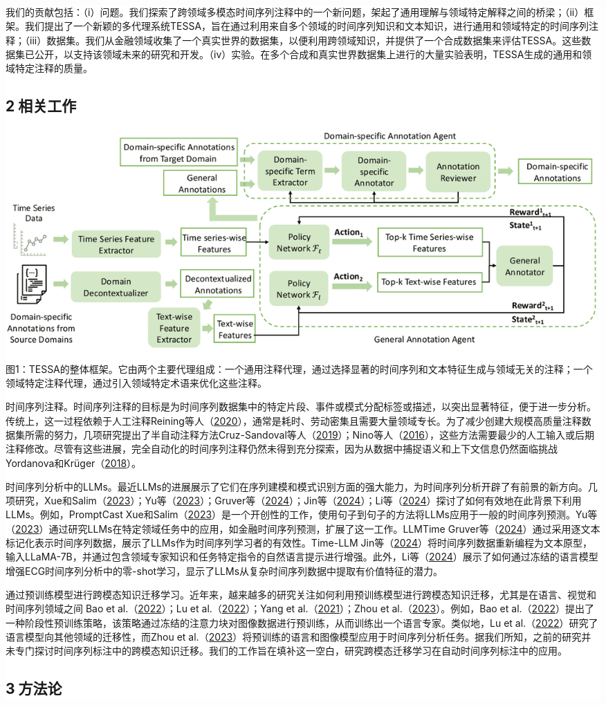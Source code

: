 我们的贡献包括：（i）问题。我们探索了跨领域多模态时间序列注释中的一个新问题，架起了通用理解与领域特定解释之间的桥梁；（ii）框架。我们提出了一个新颖的多代理系统TESSA，旨在通过利用来自多个领域的时间序列知识和文本知识，进行通用和领域特定的时间序列注释；（iii）数据集。我们从金融领域收集了一个真实世界的数据集，以便利用跨领域知识，并提供了一个合成数据集来评估TESSA。这些数据集已公开，以支持该领域未来的研究和开发。（iv）实验。在多个合成和真实世界数据集上进行的大量实验表明，TESSA生成的通用和领域特定注释的质量。

## 2 相关工作

![参见说明](img/98f6b401566a4f2681da645164d0b67b.png)

图1：TESSA的整体框架。它由两个主要代理组成：一个通用注释代理，通过选择显著的时间序列和文本特征生成与领域无关的注释；一个领域特定注释代理，通过引入领域特定术语来优化这些注释。

时间序列注释。时间序列注释的目标是为时间序列数据集中的特定片段、事件或模式分配标签或描述，以突出显著特征，便于进一步分析。传统上，这一过程依赖于人工注释Reining等人（[2020](https://arxiv.org/html/2410.17462v1#bib.bib29)），通常是耗时、劳动密集且需要大量领域专长。为了减少创建大规模高质量注释数据集所需的努力，几项研究提出了半自动注释方法Cruz-Sandoval等人（[2019](https://arxiv.org/html/2410.17462v1#bib.bib11)）；Nino等人（[2016](https://arxiv.org/html/2410.17462v1#bib.bib26)），这些方法需要最少的人工输入或后期注释修改。尽管有这些进展，完全自动化的时间序列注释仍然未得到充分探索，因为从数据中捕捉语义和上下文信息仍然面临挑战Yordanova和Krüger（[2018](https://arxiv.org/html/2410.17462v1#bib.bib36)）。

时间序列分析中的LLMs。最近LLMs的进展展示了它们在序列建模和模式识别方面的强大能力，为时间序列分析开辟了有前景的新方向。几项研究，Xue和Salim（[2023](https://arxiv.org/html/2410.17462v1#bib.bib33)）；Yu等（[2023](https://arxiv.org/html/2410.17462v1#bib.bib37)）；Gruver等（[2024](https://arxiv.org/html/2410.17462v1#bib.bib14)）；Jin等（[2024](https://arxiv.org/html/2410.17462v1#bib.bib18)）；Li等（[2024](https://arxiv.org/html/2410.17462v1#bib.bib20)）探讨了如何有效地在此背景下利用LLMs。例如，PromptCast Xue和Salim（[2023](https://arxiv.org/html/2410.17462v1#bib.bib33)）是一个开创性的工作，使用句子到句子的方法将LLMs应用于一般的时间序列预测。Yu等（[2023](https://arxiv.org/html/2410.17462v1#bib.bib37)）通过研究LLMs在特定领域任务中的应用，如金融时间序列预测，扩展了这一工作。LLMTime Gruver等（[2024](https://arxiv.org/html/2410.17462v1#bib.bib14)）通过采用逐文本标记化表示时间序列数据，展示了LLMs作为时间序列学习者的有效性。Time-LLM Jin等（[2024](https://arxiv.org/html/2410.17462v1#bib.bib18)）将时间序列数据重新编程为文本原型，输入LLaMA-7B，并通过包含领域专家知识和任务特定指令的自然语言提示进行增强。此外，Li等（[2024](https://arxiv.org/html/2410.17462v1#bib.bib20)）展示了如何通过冻结的语言模型增强ECG时间序列分析中的零-shot学习，显示了LLMs从复杂时间序列数据中提取有价值特征的潜力。

通过预训练模型进行跨模态知识迁移学习。近年来，越来越多的研究关注如何利用预训练模型进行跨模态知识迁移，尤其是在语言、视觉和时间序列领域之间 Bao et al.（[2022](https://arxiv.org/html/2410.17462v1#bib.bib3)）；Lu et al.（[2022](https://arxiv.org/html/2410.17462v1#bib.bib23)）；Yang et al.（[2021](https://arxiv.org/html/2410.17462v1#bib.bib35)）；Zhou et al.（[2023](https://arxiv.org/html/2410.17462v1#bib.bib40)）。例如，Bao et al.（[2022](https://arxiv.org/html/2410.17462v1#bib.bib3)）提出了一种阶段性预训练策略，该策略通过冻结的注意力块对图像数据进行预训练，从而训练出一个语言专家。类似地，Lu et al.（[2022](https://arxiv.org/html/2410.17462v1#bib.bib23)）研究了语言模型向其他领域的迁移性，而Zhou et al.（[2023](https://arxiv.org/html/2410.17462v1#bib.bib40)）将预训练的语言和图像模型应用于时间序列分析任务。据我们所知，之前的研究并未专门探讨时间序列标注中的跨模态知识迁移。我们的工作旨在填补这一空白，研究跨模态迁移学习在自动时间序列标注中的应用。

## 3 方法论
